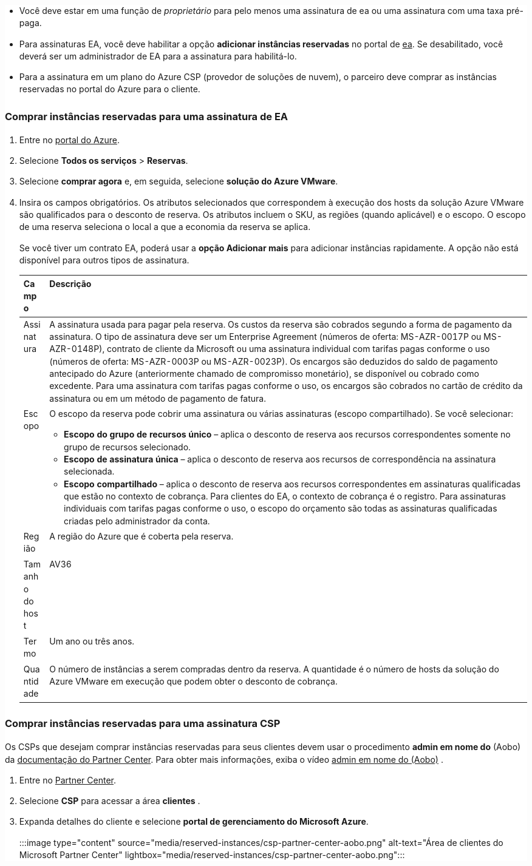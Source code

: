 -   Você deve estar em uma função de *proprietário* para pelo menos uma assinatura de ea ou uma assinatura com uma taxa pré-paga.

-   Para assinaturas EA, você deve habilitar a opção **adicionar instâncias reservadas** no portal de [ea](https://ea.azure.com/). Se desabilitado, você deverá ser um administrador de EA para a assinatura para habilitá-lo.

-   Para a assinatura em um plano do Azure CSP (provedor de soluções de nuvem), o parceiro deve comprar as instâncias reservadas no portal do Azure para o cliente. 

### <a name="buy-reserved-instances-for-an-ea-subscription"></a>Comprar instâncias reservadas para uma assinatura de EA

1. Entre no [portal do Azure](https://portal.azure.com/).

2. Selecione **Todos os serviços** > **Reservas**.

3. Selecione **comprar agora** e, em seguida, selecione **solução do Azure VMware**.

4. Insira os campos obrigatórios. Os atributos selecionados que correspondem à execução dos hosts da solução Azure VMware são qualificados para o desconto de reserva.  Os atributos incluem o SKU, as regiões (quando aplicável) e o escopo. O escopo de uma reserva seleciona o local a que a economia da reserva se aplica.

   Se você tiver um contrato EA, poderá usar a **opção Adicionar mais** para adicionar instâncias rapidamente. A opção não está disponível para outros tipos de assinatura.

   | Campo        |  Descrição |
   | ------------ | ------------ |
   | Assinatura | A assinatura usada para pagar pela reserva. Os custos da reserva são cobrados segundo a forma de pagamento da assinatura. O tipo de assinatura deve ser um Enterprise Agreement (números de oferta: MS-AZR-0017P ou MS-AZR-0148P), contrato de cliente da Microsoft ou uma assinatura individual com tarifas pagas conforme o uso (números de oferta: MS-AZR-0003P ou MS-AZR-0023P). Os encargos são deduzidos do saldo de pagamento antecipado do Azure (anteriormente chamado de compromisso monetário), se disponível ou cobrado como excedente. Para uma assinatura com tarifas pagas conforme o uso, os encargos são cobrados no cartão de crédito da assinatura ou em um método de pagamento de fatura. |
   | Escopo        | O escopo da reserva pode cobrir uma assinatura ou várias assinaturas (escopo compartilhado). Se você selecionar:<br><ul><li><b>Escopo do grupo de recursos único</b> – aplica o desconto de reserva aos recursos correspondentes somente no grupo de recursos selecionado.</li><li><b>Escopo de assinatura única</b> – aplica o desconto de reserva aos recursos de correspondência na assinatura selecionada.</li><li><b>Escopo compartilhado</b> – aplica o desconto de reserva aos recursos correspondentes em assinaturas qualificadas que estão no contexto de cobrança. Para clientes do EA, o contexto de cobrança é o registro. Para assinaturas individuais com tarifas pagas conforme o uso, o escopo do orçamento são todas as assinaturas qualificadas criadas pelo administrador da conta.</li></ul>       |
   | Região       | A região do Azure que é coberta pela reserva.   |
   | Tamanho do host    | AV36    |
   | Termo         | Um ano ou três anos.  |
   | Quantidade     | O número de instâncias a serem compradas dentro da reserva. A quantidade é o número de hosts da solução do Azure VMware em execução que podem obter o desconto de cobrança.    |

### <a name="buy-reserved-instances-for-a-csp-subscription"></a>Comprar instâncias reservadas para uma assinatura CSP

Os CSPs que desejam comprar instâncias reservadas para seus clientes devem usar o procedimento **admin em nome do** (Aobo) da [documentação do Partner Center](/partner-center/azure-plan-manage). Para obter mais informações, exiba o vídeo [admin em nome do (Aobo)](https://channel9.msdn.com/Series/cspdev/Module-11-Admin-On-Behalf-Of-AOBO) .

1. Entre no [Partner Center](https://partner.microsoft.com).

2. Selecione **CSP** para acessar a área **clientes** .

3. Expanda detalhes do cliente e selecione **portal de gerenciamento do Microsoft Azure**. 

   :::image type="content" source="media/reserved-instances/csp-partner-center-aobo.png" alt-text="Área de clientes do Microsoft Partner Center" lightbox="media/reserved-instances/csp-partner-center-aobo.png":::
